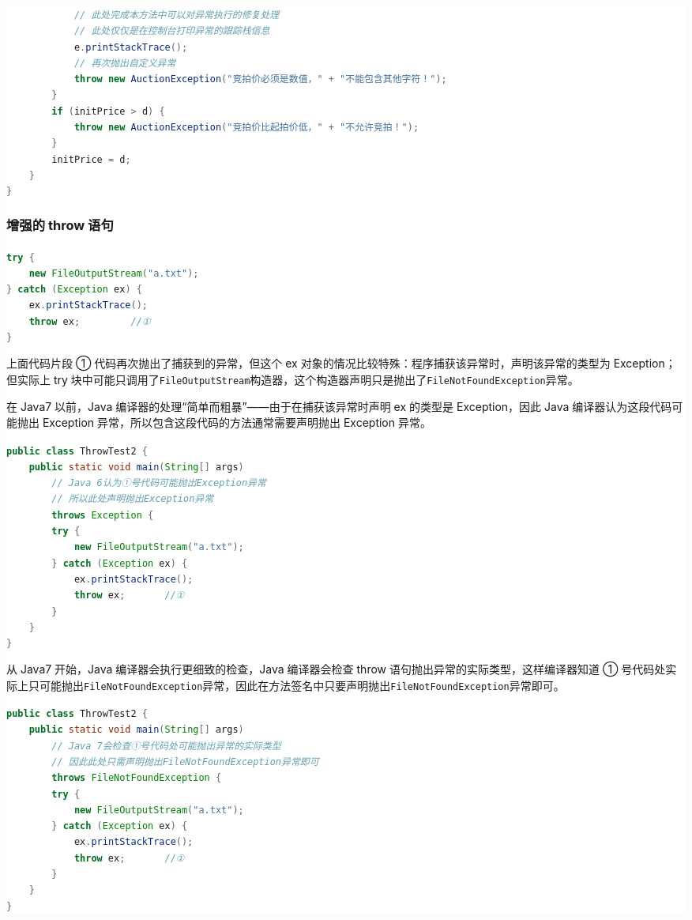 ```java
            // 此处完成本方法中可以对异常执行的修复处理
            // 此处仅仅是在控制台打印异常的跟踪栈信息
            e.printStackTrace();
            // 再次抛出自定义异常
            throw new AuctionException("竞拍价必须是数值，" + "不能包含其他字符！");
        }
        if (initPrice > d) {
            throw new AuctionException("竞拍价比起拍价低，" + "不允许竞拍！");
        }
        initPrice = d;
    }
}
```

### 增强的 throw 语句

```java
try {
    new FileOutputStream("a.txt");
} catch (Exception ex) {
    ex.printStackTrace();
    throw ex;         //①
}
```

上面代码片段 ① 代码再次抛出了捕获到的异常，但这个 ex 对象的情况比较特殊：程序捕获该异常时，声明该异常的类型为 Exception；但实际上 try 块中可能只调用了`FileOutputStream`构造器，这个构造器声明只是抛出了`FileNotFoundException`异常。

在 Java7 以前，Java 编译器的处理“简单而粗暴”——由于在捕获该异常时声明 ex 的类型是 Exception，因此 Java 编译器认为这段代码可能抛出 Exception 异常，所以包含这段代码的方法通常需要声明抛出 Exception 异常。

```java
public class ThrowTest2 {
    public static void main(String[] args)
        // Java 6认为①号代码可能抛出Exception异常
        // 所以此处声明抛出Exception异常
        throws Exception {
        try {
            new FileOutputStream("a.txt");
        } catch (Exception ex) {
            ex.printStackTrace();
            throw ex;       //①
        }
    }
}
```

从 Java7 开始，Java 编译器会执行更细致的检查，Java 编译器会检查 throw 语句抛出异常的实际类型，这样编译器知道 ① 号代码处实际上只可能抛出`FileNotFoundException`异常，因此在方法签名中只要声明抛出`FileNotFoundException`异常即可。

```java
public class ThrowTest2 {
    public static void main(String[] args)
        // Java 7会检查①号代码处可能抛出异常的实际类型
        // 因此此处只需声明抛出FileNotFoundException异常即可
        throws FileNotFoundException {
        try {
            new FileOutputStream("a.txt");
        } catch (Exception ex) {
            ex.printStackTrace();
            throw ex;       //①
        }
    }
}
```
